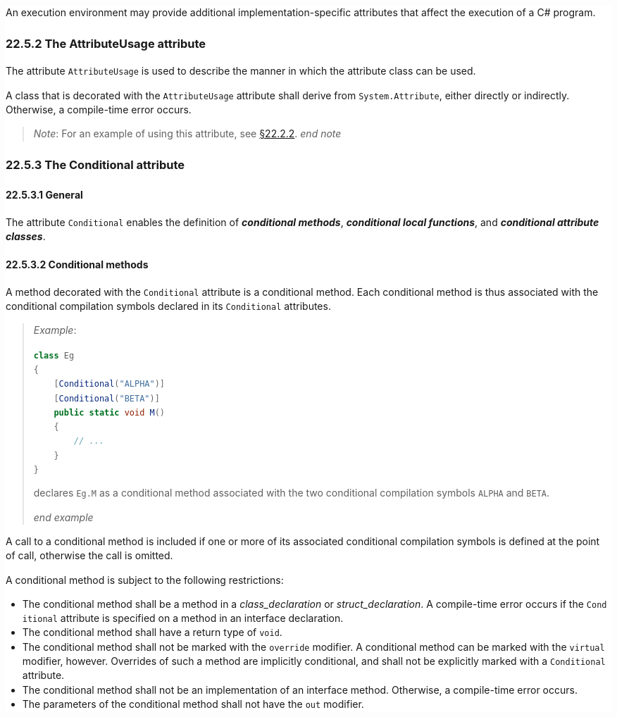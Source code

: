 An execution environment may provide additional implementation-specific attributes that affect the execution of a C# program.

### 22.5.2 The AttributeUsage attribute

The attribute `AttributeUsage` is used to describe the manner in which the attribute class can be used.

A class that is decorated with the `AttributeUsage` attribute shall derive from `System.Attribute`, either directly or indirectly. Otherwise, a compile-time error occurs.

> *Note*: For an example of using this attribute, see [§22.2.2](attributes.md#2222-attribute-usage). *end note*

### 22.5.3 The Conditional attribute

#### 22.5.3.1 General

The attribute `Conditional` enables the definition of ***conditional methods***, ***conditional local functions***, and ***conditional attribute classes***.

#### 22.5.3.2 Conditional methods

A method decorated with the `Conditional` attribute is a conditional method. Each conditional method is thus associated with the conditional compilation symbols declared in its `Conditional` attributes.

> *Example*:
>
> 
> ```csharp
> class Eg
> {
>     [Conditional("ALPHA")]
>     [Conditional("BETA")]
>     public static void M()
>     {
>         // ...
>     }
> }
> ```
>
> declares `Eg.M` as a conditional method associated with the two conditional compilation symbols `ALPHA` and `BETA`.
>
> *end example*

A call to a conditional method is included if one or more of its associated conditional compilation symbols is defined at the point of call, otherwise the call is omitted.

A conditional method is subject to the following restrictions:

- The conditional method shall be a method in a *class_declaration* or *struct_declaration*. A compile-time error occurs if the `Conditional` attribute is specified on a method in an interface declaration.
- The conditional method shall have a return type of `void`.
- The conditional method shall not be marked with the `override` modifier. A conditional method can be marked with the `virtual` modifier, however. Overrides of such a method are implicitly conditional, and shall not be explicitly marked with a `Conditional` attribute.
- The conditional method shall not be an implementation of an interface method. Otherwise, a compile-time error occurs.
- The parameters of the conditional method shall not have the `out` modifier.
